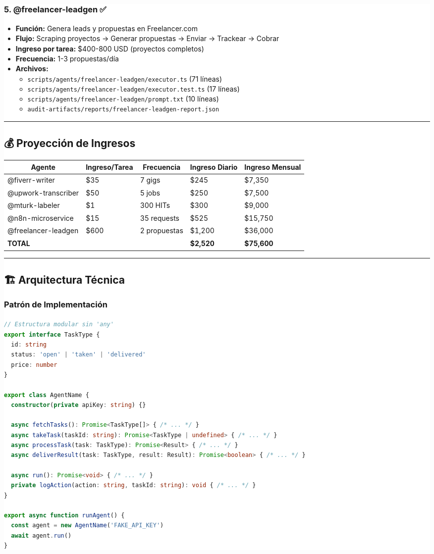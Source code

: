 ### 5. **@freelancer-leadgen** ✅
- **Función:** Genera leads y propuestas en Freelancer.com
- **Flujo:** Scraping proyectos → Generar propuestas → Enviar → Trackear → Cobrar
- **Ingreso por tarea:** $400-800 USD (proyectos completos)
- **Frecuencia:** 1-3 propuestas/día
- **Archivos:**
  - `scripts/agents/freelancer-leadgen/executor.ts` (71 líneas)
  - `scripts/agents/freelancer-leadgen/executor.test.ts` (17 líneas)
  - `scripts/agents/freelancer-leadgen/prompt.txt` (10 líneas)
  - `audit-artifacts/reports/freelancer-leadgen-report.json`

---

## 💰 Proyección de Ingresos

| Agente | Ingreso/Tarea | Frecuencia | Ingreso Diario | Ingreso Mensual |
|--------|---------------|------------|----------------|-----------------|
| @fiverr-writer | $35 | 7 gigs | $245 | $7,350 |
| @upwork-transcriber | $50 | 5 jobs | $250 | $7,500 |
| @mturk-labeler | $1 | 300 HITs | $300 | $9,000 |
| @n8n-microservice | $15 | 35 requests | $525 | $15,750 |
| @freelancer-leadgen | $600 | 2 propuestas | $1,200 | $36,000 |
| **TOTAL** | | | **$2,520** | **$75,600** |

---

## 🏗️ Arquitectura Técnica

### Patrón de Implementación
```typescript
// Estructura modular sin 'any'
export interface TaskType {
  id: string
  status: 'open' | 'taken' | 'delivered'
  price: number
}

export class AgentName {
  constructor(private apiKey: string) {}
  
  async fetchTasks(): Promise<TaskType[]> { /* ... */ }
  async takeTask(taskId: string): Promise<TaskType | undefined> { /* ... */ }
  async processTask(task: TaskType): Promise<Result> { /* ... */ }
  async deliverResult(task: TaskType, result: Result): Promise<boolean> { /* ... */ }
  
  async run(): Promise<void> { /* ... */ }
  private logAction(action: string, taskId: string): void { /* ... */ }
}

export async function runAgent() {
  const agent = new AgentName('FAKE_API_KEY')
  await agent.run()
}
```
